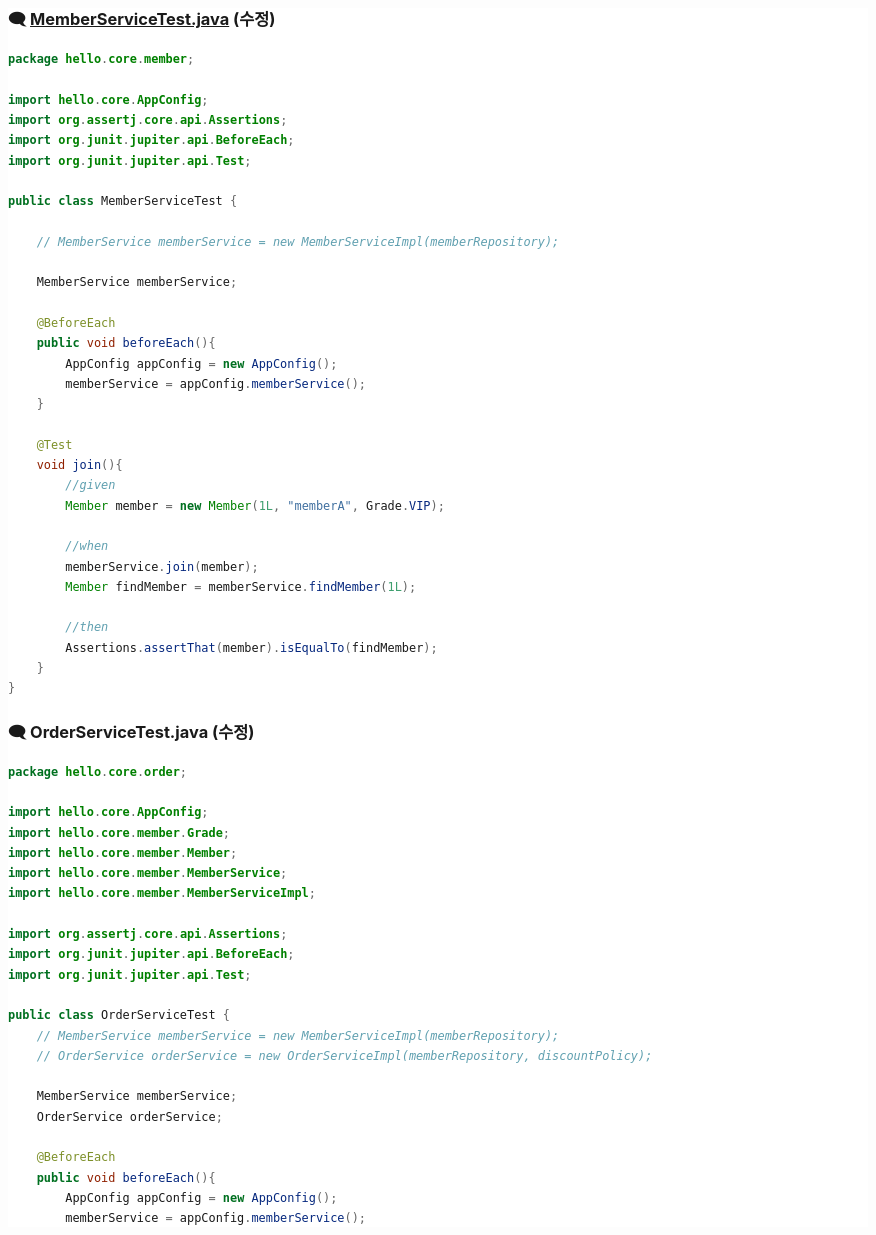 ### 🗨️ [MemberServiceTest.java](http://MemberServiceTest.java) (수정)

```java
package hello.core.member;

import hello.core.AppConfig;
import org.assertj.core.api.Assertions;
import org.junit.jupiter.api.BeforeEach;
import org.junit.jupiter.api.Test;

public class MemberServiceTest {

    // MemberService memberService = new MemberServiceImpl(memberRepository);

    MemberService memberService;

    @BeforeEach
    public void beforeEach(){
        AppConfig appConfig = new AppConfig();
        memberService = appConfig.memberService();
    }

    @Test
    void join(){
        //given
        Member member = new Member(1L, "memberA", Grade.VIP);

        //when
        memberService.join(member);
        Member findMember = memberService.findMember(1L);

        //then
        Assertions.assertThat(member).isEqualTo(findMember);
    }
}
```

### 🗨️ OrderServiceTest.java (수정)

```java
package hello.core.order;

import hello.core.AppConfig;
import hello.core.member.Grade;
import hello.core.member.Member;
import hello.core.member.MemberService;
import hello.core.member.MemberServiceImpl;

import org.assertj.core.api.Assertions;
import org.junit.jupiter.api.BeforeEach;
import org.junit.jupiter.api.Test;

public class OrderServiceTest {
    // MemberService memberService = new MemberServiceImpl(memberRepository);
    // OrderService orderService = new OrderServiceImpl(memberRepository, discountPolicy);

    MemberService memberService;
    OrderService orderService;

    @BeforeEach
    public void beforeEach(){
        AppConfig appConfig = new AppConfig();
        memberService = appConfig.memberService();
```